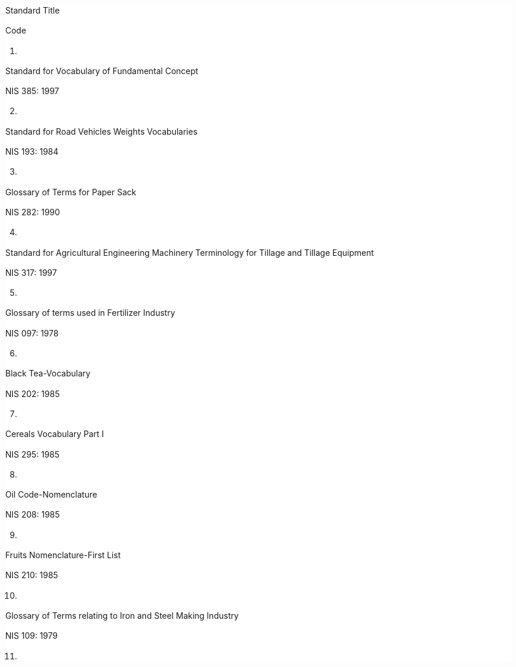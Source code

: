Standard Title

Code

1.

Standard for Vocabulary of Fundamental Concept

NIS 385: 1997

2.

Standard for Road Vehicles Weights Vocabularies

NIS 193: 1984

3.

Glossary of Terms for Paper Sack

NIS 282: 1990

4.

Standard for Agricultural Engineering Machinery Terminology for Tillage and Tillage Equipment

NIS 317: 1997

5.

Glossary of terms used in Fertilizer Industry

NIS 097: 1978

6.

Black Tea-Vocabulary

NIS 202: 1985

7.

Cereals Vocabulary Part I

NIS 295: 1985

8.

Oil Code-Nomenclature

NIS 208: 1985

9.

Fruits Nomenclature-First List

NIS 210: 1985

10.

Glossary of Terms relating to Iron and Steel Making Industry

NIS 109: 1979

11.
